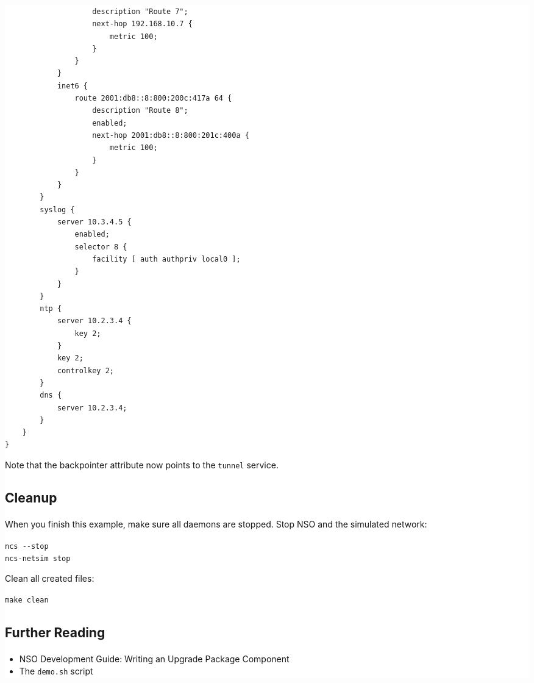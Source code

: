                         description "Route 7";
                        next-hop 192.168.10.7 {
                            metric 100;
                        }
                    }
                }
                inet6 {
                    route 2001:db8::8:800:200c:417a 64 {
                        description "Route 8";
                        enabled;
                        next-hop 2001:db8::8:800:201c:400a {
                            metric 100;
                        }
                    }
                }
            }
            syslog {
                server 10.3.4.5 {
                    enabled;
                    selector 8 {
                        facility [ auth authpriv local0 ];
                    }
                }
            }
            ntp {
                server 10.2.3.4 {
                    key 2;
                }
                key 2;
                controlkey 2;
            }
            dns {
                server 10.2.3.4;
            }
        }
    }

Note that the backpointer attribute now points to the `tunnel` service.

Cleanup
-------

When you finish this example, make sure all daemons are stopped. Stop NSO and
the simulated network:

    ncs --stop
    ncs-netsim stop

Clean all created files:

    make clean

Further Reading
---------------

+ NSO Development Guide: Writing an Upgrade Package Component
+ The `demo.sh` script